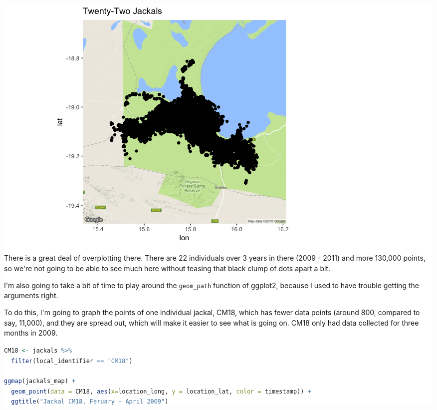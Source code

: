 ![](../assets/img/2018-04-12_movebank_part2_files/figure-html/unnamed-chunk-6-1.png)

There is a great deal of overplotting there. There are 22 individuals over 3 years in there (2009 - 2011) and more 130,000 points, so we're not going to be able to see much here without teasing that black clump of dots apart a bit.

I'm also going to take a bit of time to play around the `geom_path` function of ggplot2, because I used to have trouble getting the arguments right.

To do this, I'm going to graph the points of one individual jackal, CM18, which has fewer data points (around 800, compared to say, 11,000), and they are spread out, which will make it easier to see what is going on.
CM18 only had data collected for three months in 2009.


```r
CM18 <- jackals %>%
  filter(local_identifier == "CM18")

ggmap(jackals_map) +
  geom_point(data = CM18, aes(x=location_long, y = location_lat, color = timestamp)) +
  ggtitle("Jackal CM18, Feruary - April 2009")
```
